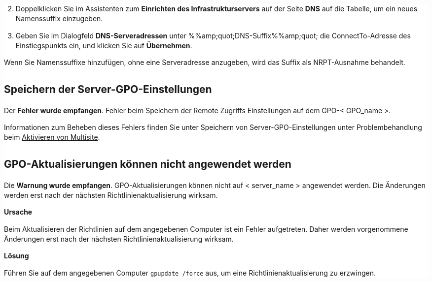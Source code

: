2.  Doppelklicken Sie im Assistenten zum **Einrichten des Infrastrukturservers** auf der Seite **DNS** auf die Tabelle, um ein neues Namenssuffix einzugeben.  
  
3.  Geben Sie im Dialogfeld **DNS-Serveradressen** unter %%amp;quot;DNS-Suffix%%amp;quot; die ConnectTo-Adresse des Einstiegspunkts ein, und klicken Sie auf **Übernehmen**.  
  
Wenn Sie Namenssuffixe hinzufügen, ohne eine Serveradresse anzugeben, wird das Suffix als NRPT-Ausnahme behandelt.  
  
## <a name="saving-server-gpo-settings"></a>Speichern der Server-GPO-Einstellungen  
Der **Fehler wurde empfangen**. Fehler beim Speichern der Remote Zugriffs Einstellungen auf dem GPO-< GPO_name >.  
  
Informationen zum Beheben dieses Fehlers finden Sie unter Speichern von Server-GPO-Einstellungen unter Problembehandlung beim [Aktivieren von Multisite](https://technet.microsoft.com/library/jj591658.aspx).  
  
## <a name="gpo-updates-cannot-be-applied"></a>GPO-Aktualisierungen können nicht angewendet werden  
Die **Warnung wurde empfangen**. GPO-Aktualisierungen können nicht auf < server_name > angewendet werden. Die Änderungen werden erst nach der nächsten Richtlinienaktualisierung wirksam.  
  
**Ursache**  
  
Beim Aktualisieren der Richtlinien auf dem angegebenen Computer ist ein Fehler aufgetreten. Daher werden vorgenommene Änderungen erst nach der nächsten Richtlinienaktualisierung wirksam.  
  
**Lösung**  
  
Führen Sie auf dem angegebenen Computer `gpupdate /force` aus, um eine Richtlinienaktualisierung zu erzwingen.  
  


